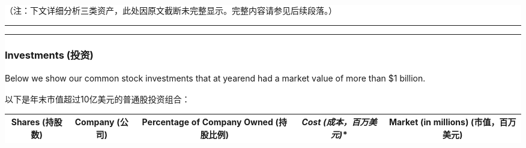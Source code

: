 （注：下文详细分析三类资产，此处因原文截断未完整显示。完整内容请参见后续段落。）  

---
---

### Investments (投资)  

Below we show our common stock investments that at yearend had a market value of more than $1 billion.  

以下是年末市值超过10亿美元的普通股投资组合：  

| **Shares (持股数)** | **Company (公司)** | **Percentage of Company Owned (持股比例)** | **Cost* (成本，百万美元)** | **Market (in millions) (市值，百万美元)** |
|---------------------|--------------------|-------------------------------------------|-----------------------------|-------------------------------------------|
